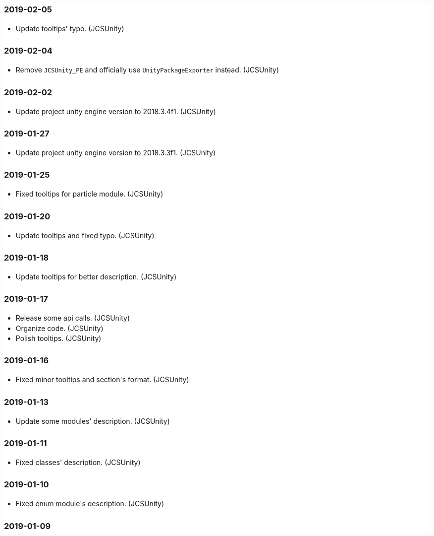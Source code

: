 ### 2019-02-05

* Update tooltips' typo. (JCSUnity)

### 2019-02-04

* Remove `JCSUnity_PE` and officially use `UnityPackageExporter` 
 instead. (JCSUnity)

### 2019-02-02

* Update project unity engine version to 2018.3.4f1. (JCSUnity)

### 2019-01-27

* Update project unity engine version to 2018.3.3f1. (JCSUnity)

### 2019-01-25

* Fixed tooltips for particle module. (JCSUnity)

### 2019-01-20

* Update tooltips and fixed typo. (JCSUnity)

### 2019-01-18

* Update tooltips for better description. (JCSUnity)

### 2019-01-17

* Release some api calls. (JCSUnity)
* Organize code. (JCSUnity)
* Polish tooltips. (JCSUnity)

### 2019-01-16

* Fixed minor tooltips and section's format. (JCSUnity)

### 2019-01-13

* Update some modules' description. (JCSUnity)

### 2019-01-11

* Fixed classes' description. (JCSUnity)

### 2019-01-10

* Fixed enum module's description. (JCSUnity)

### 2019-01-09
